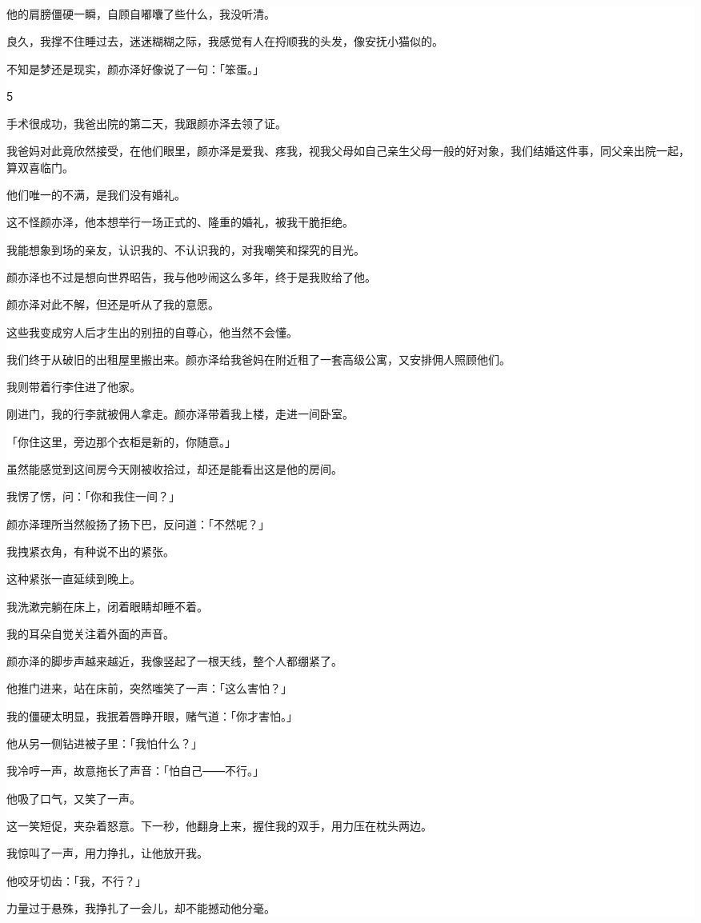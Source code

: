 他的肩膀僵硬一瞬，自顾自嘟囔了些什么，我没听清。

良久，我撑不住睡过去，迷迷糊糊之际，我感觉有人在捋顺我的头发，像安抚小猫似的。

不知是梦还是现实，颜亦泽好像说了一句：「笨蛋。」

5

手术很成功，我爸出院的第二天，我跟颜亦泽去领了证。

我爸妈对此竟欣然接受，在他们眼里，颜亦泽是爱我、疼我，视我父母如自己亲生父母一般的好对象，我们结婚这件事，同父亲出院一起，算双喜临门。

他们唯一的不满，是我们没有婚礼。

这不怪颜亦泽，他本想举行一场正式的、隆重的婚礼，被我干脆拒绝。

我能想象到场的亲友，认识我的、不认识我的，对我嘲笑和探究的目光。

颜亦泽也不过是想向世界昭告，我与他吵闹这么多年，终于是我败给了他。

颜亦泽对此不解，但还是听从了我的意愿。

这些我变成穷人后才生出的别扭的自尊心，他当然不会懂。

我们终于从破旧的出租屋里搬出来。颜亦泽给我爸妈在附近租了一套高级公寓，又安排佣人照顾他们。

我则带着行李住进了他家。

刚进门，我的行李就被佣人拿走。颜亦泽带着我上楼，走进一间卧室。

「你住这里，旁边那个衣柜是新的，你随意。」

虽然能感觉到这间房今天刚被收拾过，却还是能看出这是他的房间。

我愣了愣，问：「你和我住一间？」

颜亦泽理所当然般扬了扬下巴，反问道：「不然呢？」

我拽紧衣角，有种说不出的紧张。

这种紧张一直延续到晚上。

我洗漱完躺在床上，闭着眼睛却睡不着。

我的耳朵自觉关注着外面的声音。

颜亦泽的脚步声越来越近，我像竖起了一根天线，整个人都绷紧了。

他推门进来，站在床前，突然嗤笑了一声：「这么害怕？」

我的僵硬太明显，我抿着唇睁开眼，赌气道：「你才害怕。」

他从另一侧钻进被子里：「我怕什么？」

我冷哼一声，故意拖长了声音：「怕自己——不行。」

他吸了口气，又笑了一声。

这一笑短促，夹杂着怒意。下一秒，他翻身上来，握住我的双手，用力压在枕头两边。

我惊叫了一声，用力挣扎，让他放开我。

他咬牙切齿：「我，不行？」

力量过于悬殊，我挣扎了一会儿，却不能撼动他分毫。
